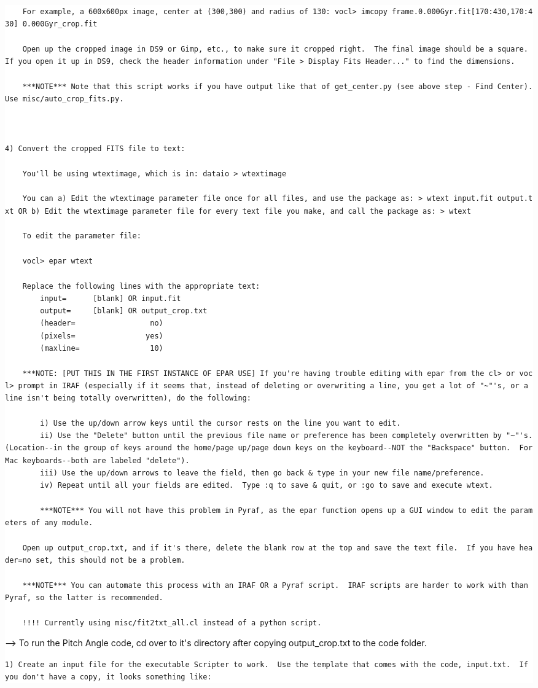 		For example, a 600x600px image, center at (300,300) and radius of 130: vocl> imcopy frame.0.000Gyr.fit[170:430,170:430] 0.000Gyr_crop.fit 

		Open up the cropped image in DS9 or Gimp, etc., to make sure it cropped right.  The final image should be a square. If you open it up in DS9, check the header information under "File > Display Fits Header..." to find the dimensions. 

		***NOTE*** Note that this script works if you have output like that of get_center.py (see above step - Find Center).  Use misc/auto_crop_fits.py.

	

	4) Convert the cropped FITS file to text:

		You'll be using wtextimage, which is in: dataio > wtextimage 

		You can a) Edit the wtextimage parameter file once for all files, and use the package as: > wtext input.fit output.txt OR b) Edit the wtextimage parameter file for every text file you make, and call the package as: > wtext

		To edit the parameter file: 

		vocl> epar wtext 

		Replace the following lines with the appropriate text:
			input=		[blank] OR input.fit
			output= 	[blank] OR output_crop.txt
			(header= 				 no)
			(pixels= 				yes)
			(maxline= 				 10)

		***NOTE: [PUT THIS IN THE FIRST INSTANCE OF EPAR USE] If you're having trouble editing with epar from the cl> or vocl> prompt in IRAF (especially if it seems that, instead of deleting or overwriting a line, you get a lot of "~"'s, or a line isn't being totally overwritten), do the following: 

			i) Use the up/down arrow keys until the cursor rests on the line you want to edit.
			ii) Use the "Delete" button until the previous file name or preference has been completely overwritten by "~"'s. (Location--in the group of keys around the home/page up/page down keys on the keyboard--NOT the "Backspace" button.  For Mac keyboards--both are labeled "delete").
			iii) Use the up/down arrows to leave the field, then go back & type in your new file name/preference. 
			iv) Repeat until all your fields are edited.  Type :q to save & quit, or :go to save and execute wtext. 

			***NOTE*** You will not have this problem in Pyraf, as the epar function opens up a GUI window to edit the parameters of any module. 

		Open up output_crop.txt, and if it's there, delete the blank row at the top and save the text file.  If you have header=no set, this should not be a problem. 

		***NOTE*** You can automate this process with an IRAF OR a Pyraf script.  IRAF scripts are harder to work with than Pyraf, so the latter is recommended.   

		!!!! Currently using misc/fit2txt_all.cl instead of a python script. 


--> To run the Pitch Angle code, cd over to it's directory after copying output_crop.txt to the code folder.  

	1) Create an input file for the executable Scripter to work.  Use the template that comes with the code, input.txt.  If you don't have a copy, it looks something like: 
